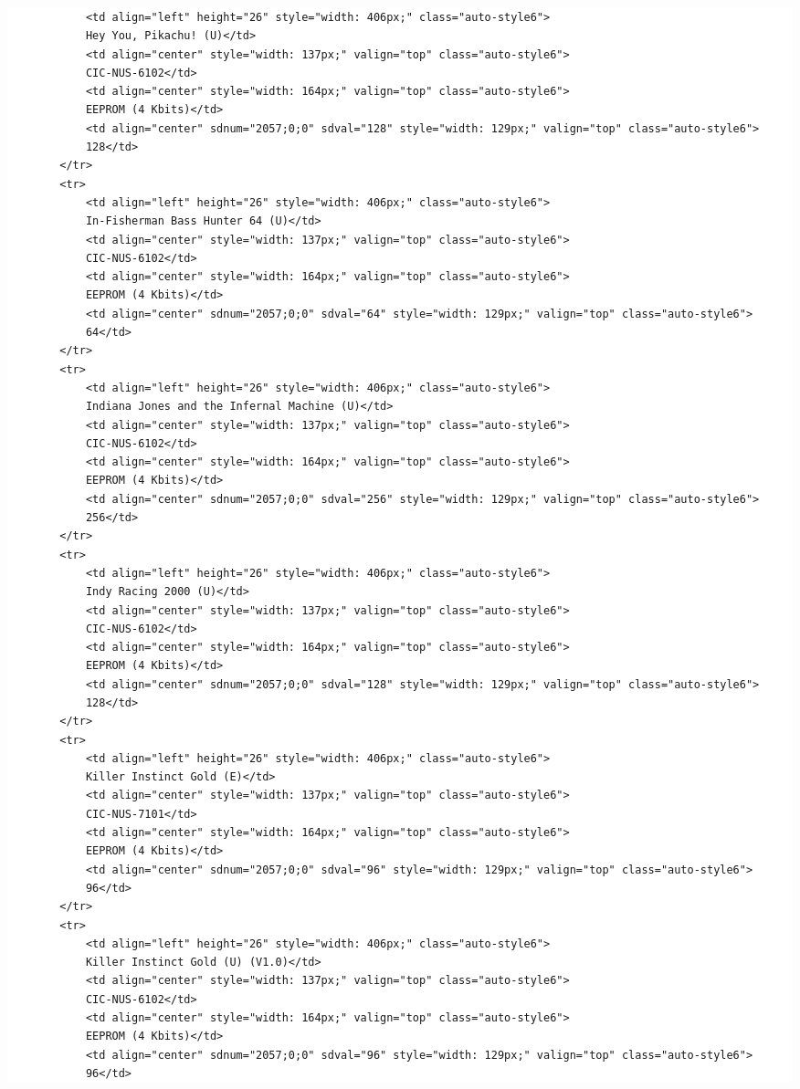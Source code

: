 				<td align="left" height="26" style="width: 406px;" class="auto-style6">
				Hey You, Pikachu! (U)</td>
				<td align="center" style="width: 137px;" valign="top" class="auto-style6">
				CIC-NUS-6102</td>
				<td align="center" style="width: 164px;" valign="top" class="auto-style6">
				EEPROM (4 Kbits)</td>
				<td align="center" sdnum="2057;0;0" sdval="128" style="width: 129px;" valign="top" class="auto-style6">
				128</td>
			</tr>
			<tr>
				<td align="left" height="26" style="width: 406px;" class="auto-style6">
				In-Fisherman Bass Hunter 64 (U)</td>
				<td align="center" style="width: 137px;" valign="top" class="auto-style6">
				CIC-NUS-6102</td>
				<td align="center" style="width: 164px;" valign="top" class="auto-style6">
				EEPROM (4 Kbits)</td>
				<td align="center" sdnum="2057;0;0" sdval="64" style="width: 129px;" valign="top" class="auto-style6">
				64</td>
			</tr>
			<tr>
				<td align="left" height="26" style="width: 406px;" class="auto-style6">
				Indiana Jones and the Infernal Machine (U)</td>
				<td align="center" style="width: 137px;" valign="top" class="auto-style6">
				CIC-NUS-6102</td>
				<td align="center" style="width: 164px;" valign="top" class="auto-style6">
				EEPROM (4 Kbits)</td>
				<td align="center" sdnum="2057;0;0" sdval="256" style="width: 129px;" valign="top" class="auto-style6">
				256</td>
			</tr>
			<tr>
				<td align="left" height="26" style="width: 406px;" class="auto-style6">
				Indy Racing 2000 (U)</td>
				<td align="center" style="width: 137px;" valign="top" class="auto-style6">
				CIC-NUS-6102</td>
				<td align="center" style="width: 164px;" valign="top" class="auto-style6">
				EEPROM (4 Kbits)</td>
				<td align="center" sdnum="2057;0;0" sdval="128" style="width: 129px;" valign="top" class="auto-style6">
				128</td>
			</tr>
			<tr>
				<td align="left" height="26" style="width: 406px;" class="auto-style6">
				Killer Instinct Gold (E)</td>
				<td align="center" style="width: 137px;" valign="top" class="auto-style6">
				CIC-NUS-7101</td>
				<td align="center" style="width: 164px;" valign="top" class="auto-style6">
				EEPROM (4 Kbits)</td>
				<td align="center" sdnum="2057;0;0" sdval="96" style="width: 129px;" valign="top" class="auto-style6">
				96</td>
			</tr>
			<tr>
				<td align="left" height="26" style="width: 406px;" class="auto-style6">
				Killer Instinct Gold (U) (V1.0)</td>
				<td align="center" style="width: 137px;" valign="top" class="auto-style6">
				CIC-NUS-6102</td>
				<td align="center" style="width: 164px;" valign="top" class="auto-style6">
				EEPROM (4 Kbits)</td>
				<td align="center" sdnum="2057;0;0" sdval="96" style="width: 129px;" valign="top" class="auto-style6">
				96</td>